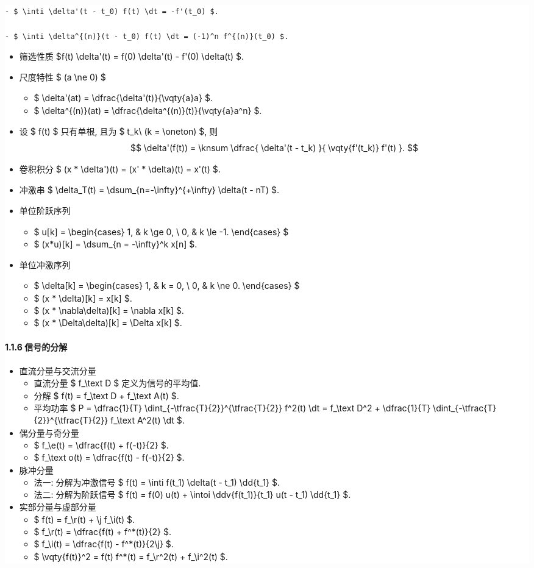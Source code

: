     - $ \inti \delta'(t - t_0) f(t) \dt = -f'(t_0) $.

    - $ \inti \delta^{(n)}(t - t_0) f(t) \dt = (-1)^n f^{(n)}(t_0) $.
  
  - 筛选性质 $f(t) \delta'(t) = f(0) \delta'(t) - f'(0) \delta(t) $.

  - 尺度特性 $ (a \ne 0) $ 
    - $ \delta'(at) = \dfrac{\delta'(t)}{\vqty{a}a} $.
    - $ \delta^{(n)}(at) = \dfrac{\delta^{(n)}(t)}{\vqty{a}a^n} $.
  
  - 设 $ f(t) $ 只有单根, 且为 $ t_k\ (k = \oneton) $, 则
    $$
    \delta'(f(t)) = \knsum \dfrac{
    	\delta'(t - t_k)
    }{
    	\vqty{f'(t_k)} f'(t)
    }.
    $$
  
  - 卷积积分 $ (x * \delta')(t) = (x' * \delta)(t) = x'(t) $.
  
- 冲激串 $ \delta_T(t) = \dsum_{n=-\infty}^{+\infty} \delta(t - nT) $.

- 单位阶跃序列

  - $ u[k] = \begin{cases}
    	1, & k \ge 0, \\
    	0, & k \le -1.
    \end{cases} $ 
  - $ (x*u)[k] = \dsum_{n = -\infty}^k x[n] $.

- 单位冲激序列

  - $ \delta[k] = \begin{cases}
    	1, & k = 0, \\
    	0, & k \ne 0.
    \end{cases} $ 
  - $ (x * \delta)[k] = x[k] $.
  - $ (x * \nabla\delta)[k] = \nabla x[k] $.
  - $ (x * \Delta\delta)[k] = \Delta x[k] $.


#### 1.1.6  信号的分解

- 直流分量与交流分量
  - 直流分量 $ f_\text D $ 定义为信号的平均值.
  - 分解 $ f(t) = f_\text D + f_\text A(t) $.
  - 平均功率 $ P = \dfrac{1}{T} \dint_{-\tfrac{T}{2}}^{\tfrac{T}{2}} f^2(t) \dt = f_\text D^2 + \dfrac{1}{T} \dint_{-\tfrac{T}{2}}^{\tfrac{T}{2}} f_\text A^2(t) \dt $.
- 偶分量与奇分量
  - $ f_\e(t) = \dfrac{f(t) + f(-t)}{2} $.
  - $ f_\text o(t) = \dfrac{f(t) - f(-t)}{2} $.
- 脉冲分量
  - 法一: 分解为冲激信号 $ f(t) = \inti f(t_1) \delta(t - t_1) \dd{t_1} $.
  - 法二: 分解为阶跃信号 $ f(t) = f(0) u(t) + \intoi \ddv{f(t_1)}{t_1} u(t - t_1) \dd{t_1} $.
- 实部分量与虚部分量
  - $ f(t) = f_\r(t) + \j f_\i(t) $.
  - $ f_\r(t) = \dfrac{f(t) + f^*(t)}{2} $.
  - $ f_\i(t) = \dfrac{f(t) - f^*(t)}{2\j} $.
  - $ \vqty{f(t)}^2 = f(t) f^*(t) = f_\r^2(t) + f_\i^2(t) $.
